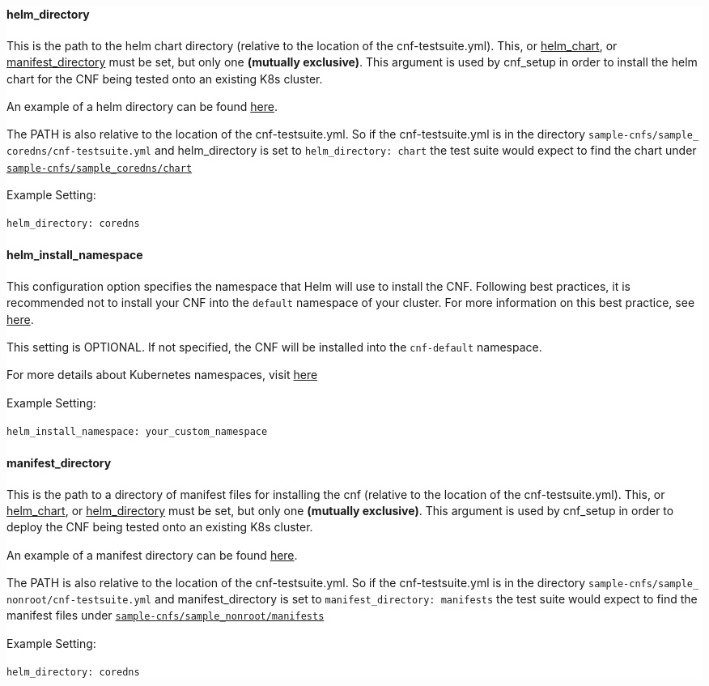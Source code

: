 
#### helm_directory

This is the path to the helm chart directory (relative to the location of the cnf-testsuite.yml). This, or [helm_chart](#helm_chart), or [manifest_directory](#manifest_directory) must be set, but only one **(mutually exclusive)**. This argument is used by cnf_setup in order to install the helm chart for the CNF being tested onto an existing K8s cluster.

 
An example of a helm directory can be found [here](https://github.com/helm/charts/tree/master/stable/coredns).

The PATH is also relative to the location of the cnf-testsuite.yml. So if the cnf-testsuite.yml is in the directory `sample-cnfs/sample_coredns/cnf-testsuite.yml` and helm_directory is set to `helm_directory: chart` the test suite would expect to find the chart under [`sample-cnfs/sample_coredns/chart`](https://github.com/cnti-testcatalog/testsuite/tree/main/sample-cnfs/sample_coredns/chart)

Example Setting:

`helm_directory: coredns`


#### helm_install_namespace

This configuration option specifies the namespace that Helm will use to install the CNF. Following best practices, it is recommended not to install your CNF into the `default` namespace of your cluster. For more information on this best practice, see [here](./docs/LIST_OF_TESTS.md#default-namespaces).

This setting is OPTIONAL. If not specified, the CNF will be installed into the `cnf-default` namespace.

For more details about Kubernetes namespaces, visit [here](https://kubernetes.io/docs/concepts/overview/working-with-objects/namespaces/)

Example Setting:

`helm_install_namespace: your_custom_namespace`


#### manifest_directory

This is the path to a directory of manifest files for installing the cnf (relative to the location of the cnf-testsuite.yml). This, or [helm_chart](#helm_chart), or [helm_directory](#helm_directory) must be set, but only one **(mutually exclusive)**. This argument is used by cnf_setup in order to deploy the CNF being tested onto an existing K8s cluster.


An example of a manifest directory can be found [here](https://github.com/cnti-testcatalog/testsuite/tree/main/sample-cnfs/sample_nonroot/manifests).

The PATH is also relative to the location of the cnf-testsuite.yml. So if the cnf-testsuite.yml is in the directory `sample-cnfs/sample_nonroot/cnf-testsuite.yml` and manifest_directory is set to `manifest_directory: manifests` the test suite would expect to find the manifest files under [`sample-cnfs/sample_nonroot/manifests`](https://github.com/cnti-testcatalog/testsuite/tree/main/sample-cnfs/sample_nonroot/manifests)

Example Setting:

`helm_directory: coredns`
